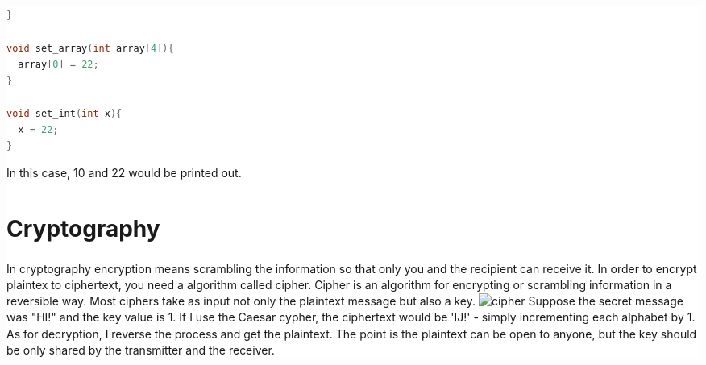 ```c
}

void set_array(int array[4]){
  array[0] = 22;
}

void set_int(int x){
  x = 22;
}
```
In this case, 10 and 22 would be printed out.


# Cryptography
In cryptography encryption means scrambling the information so that only you and the recipient can receive it. In order to encrypt plaintex to ciphertext, you need a algorithm called cipher. Cipher is an algorithm for encrypting or scrambling information in a reversible way. Most ciphers take as input not only the plaintext message but also a key. 
![cipher](../..\images\2024-04-02-cs50-3\cipher.jpg) 
Suppose the secret message was "HI!" and the key value is 1. If I use the Caesar cypher, the ciphertext would be 'IJ!' - simply incrementing each alphabet by 1. As for decryption, I reverse the process and get the plaintext. The point is the plaintext can be open to anyone, but the key should be only shared by the transmitter and the receiver. 


